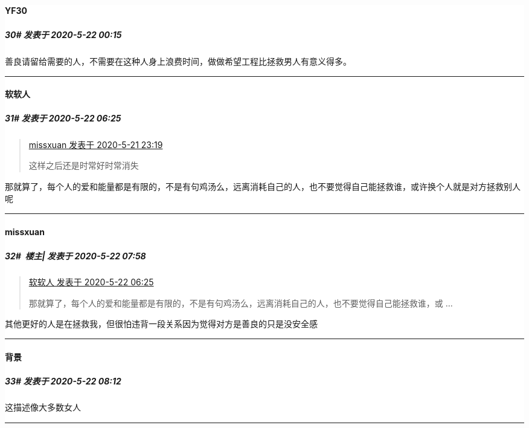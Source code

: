 ####  YF30  
##### 30#       发表于 2020-5-22 00:15




善良请留给需要的人，不需要在这种人身上浪费时间，做做希望工程比拯救男人有意义得多。







-----

####  软软人  
##### 31#       发表于 2020-5-22 06:25



<blockquote><a href="httphttps://bbs.saraba1st.com/2b/forum.php?mod=redirect&amp;goto=findpost&amp;pid=47508381&amp;ptid=1936803" target="_blank">missxuan 发表于 2020-5-21 23:19</a>

这样之后还是时常好时常消失</blockquote>
那就算了，每个人的爱和能量都是有限的，不是有句鸡汤么，远离消耗自己的人，也不要觉得自己能拯救谁，或许换个人就是对方拯救别人呢







-----

####  missxuan  
##### 32#         楼主| 发表于 2020-5-22 07:58



<blockquote><a href="httphttps://bbs.saraba1st.com/2b/forum.php?mod=redirect&amp;goto=findpost&amp;pid=47510534&amp;ptid=1936803" target="_blank">软软人 发表于 2020-5-22 06:25</a>

那就算了，每个人的爱和能量都是有限的，不是有句鸡汤么，远离消耗自己的人，也不要觉得自己能拯救谁，或 ...</blockquote>
其他更好的人是在拯救我，但很怕违背一段关系因为觉得对方是善良的只是没安全感







-----

####  背景  
##### 33#       发表于 2020-5-22 08:12




这描述像大多数女人







-----
